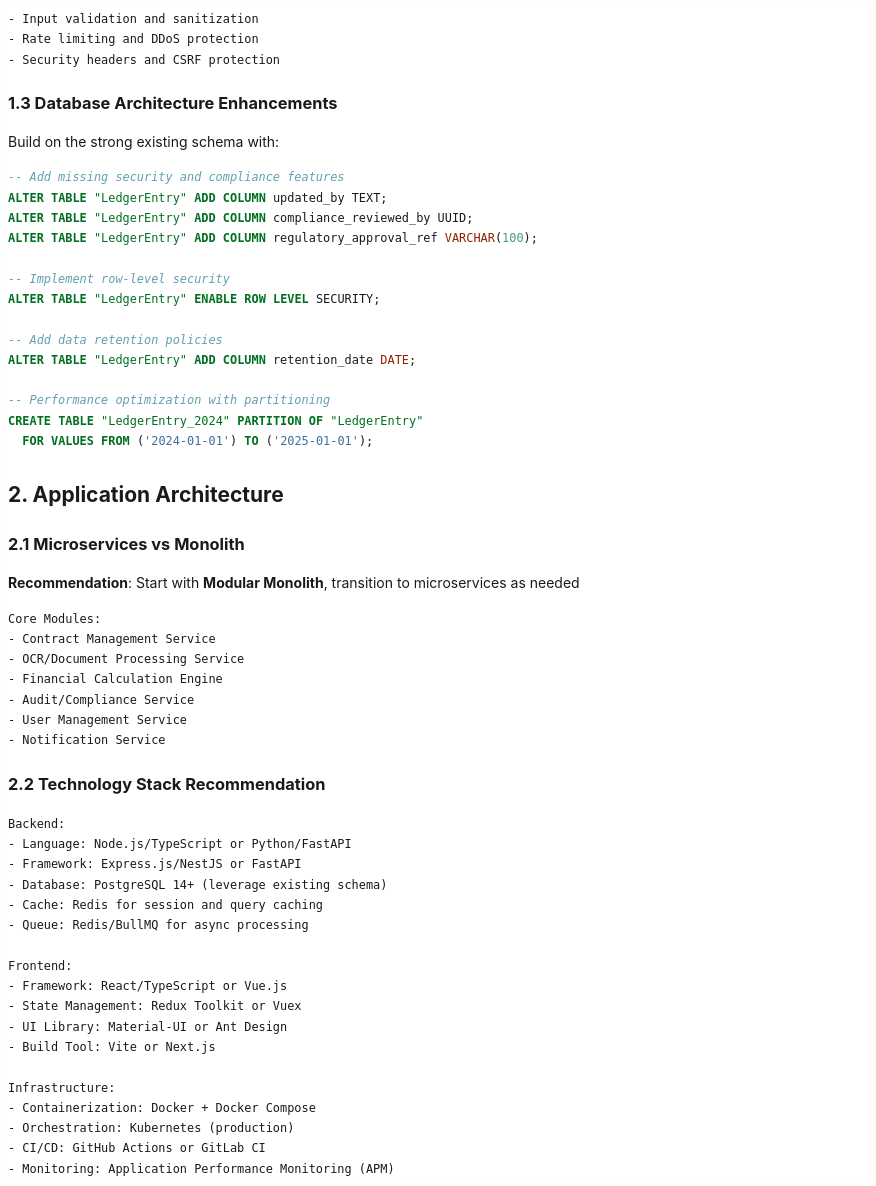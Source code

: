 ```
- Input validation and sanitization
- Rate limiting and DDoS protection
- Security headers and CSRF protection
```

### 1.3 Database Architecture Enhancements

Build on the strong existing schema with:

```sql
-- Add missing security and compliance features
ALTER TABLE "LedgerEntry" ADD COLUMN updated_by TEXT;
ALTER TABLE "LedgerEntry" ADD COLUMN compliance_reviewed_by UUID;
ALTER TABLE "LedgerEntry" ADD COLUMN regulatory_approval_ref VARCHAR(100);

-- Implement row-level security
ALTER TABLE "LedgerEntry" ENABLE ROW LEVEL SECURITY;

-- Add data retention policies
ALTER TABLE "LedgerEntry" ADD COLUMN retention_date DATE;

-- Performance optimization with partitioning
CREATE TABLE "LedgerEntry_2024" PARTITION OF "LedgerEntry" 
  FOR VALUES FROM ('2024-01-01') TO ('2025-01-01');
```

## 2. Application Architecture

### 2.1 Microservices vs Monolith

**Recommendation**: Start with **Modular Monolith**, transition to microservices as needed

```
Core Modules:
- Contract Management Service
- OCR/Document Processing Service  
- Financial Calculation Engine
- Audit/Compliance Service
- User Management Service
- Notification Service
```

### 2.2 Technology Stack Recommendation

```
Backend:
- Language: Node.js/TypeScript or Python/FastAPI
- Framework: Express.js/NestJS or FastAPI
- Database: PostgreSQL 14+ (leverage existing schema)
- Cache: Redis for session and query caching
- Queue: Redis/BullMQ for async processing

Frontend:
- Framework: React/TypeScript or Vue.js
- State Management: Redux Toolkit or Vuex
- UI Library: Material-UI or Ant Design
- Build Tool: Vite or Next.js

Infrastructure:
- Containerization: Docker + Docker Compose
- Orchestration: Kubernetes (production)
- CI/CD: GitHub Actions or GitLab CI
- Monitoring: Application Performance Monitoring (APM)
```
